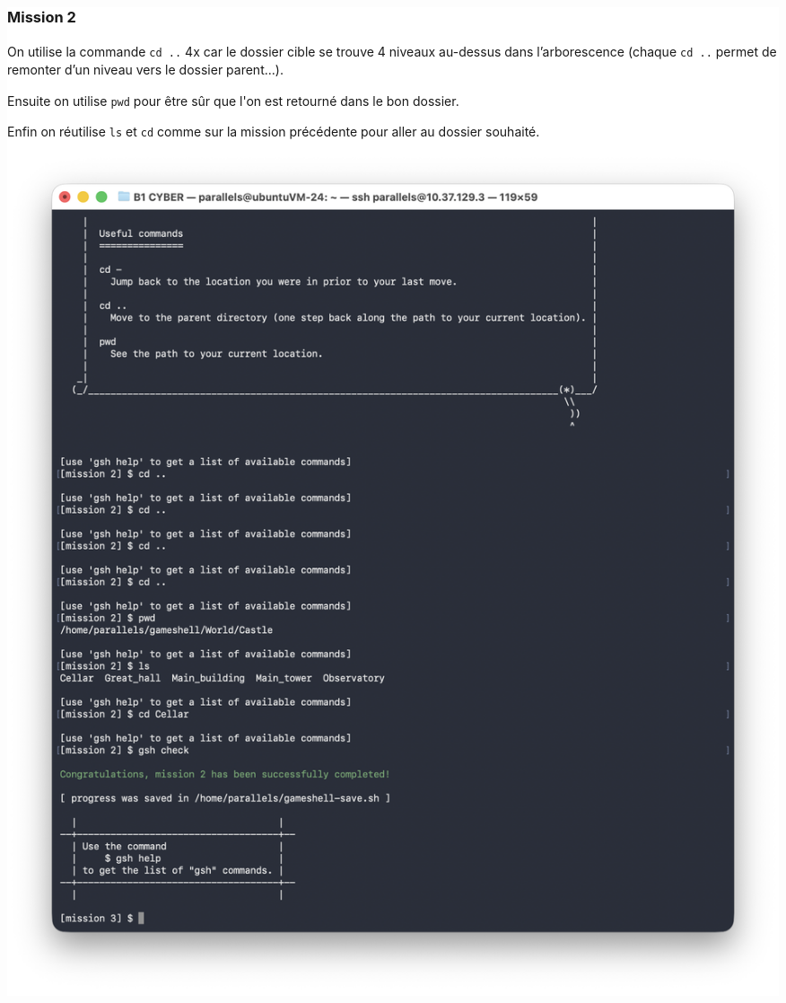 ### Mission 2

On utilise la commande `cd ..` 4x car le dossier cible se trouve 4 niveaux au-dessus dans l’arborescence (chaque `cd ..` permet de remonter d’un niveau vers le dossier parent...).

Ensuite on utilise `pwd` pour être sûr que l'on est retourné dans le bon dossier.

Enfin on réutilise `ls` et `cd` comme sur la mission précédente pour aller au dossier souhaité.

![Capture d'écran de la mission 2 terminée](/Exam/Screen2.png)

